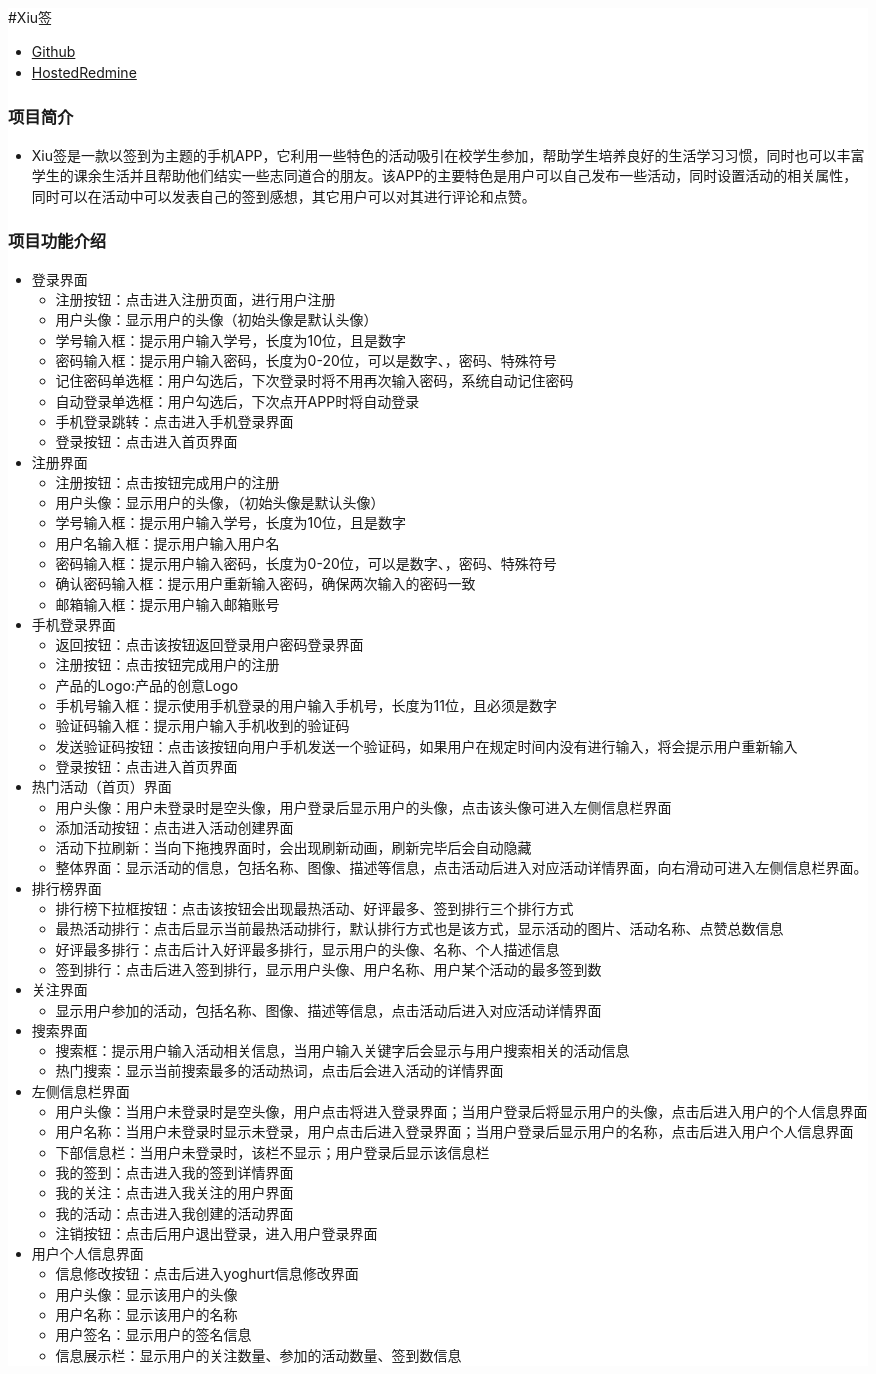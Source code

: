 #Xiu签

* [Github](https://github.com/MISSZQ/XiuQianProject)
* [HostedRedmine](http://10.7.1.5/projects/android_xiu/wiki)

### 项目简介
  * Xiu签是一款以签到为主题的手机APP，它利用一些特色的活动吸引在校学生参加，帮助学生培养良好的生活学习习惯，同时也可以丰富学生的课余生活并且帮助他们结实一些志同道合的朋友。该APP的主要特色是用户可以自己发布一些活动，同时设置活动的相关属性，同时可以在活动中可以发表自己的签到感想，其它用户可以对其进行评论和点赞。
### 项目功能介绍
* 登录界面
  * 注册按钮：点击进入注册页面，进行用户注册
  * 用户头像：显示用户的头像（初始头像是默认头像）
  * 学号输入框：提示用户输入学号，长度为10位，且是数字
  * 密码输入框：提示用户输入密码，长度为0-20位，可以是数字、，密码、特殊符号
  * 记住密码单选框：用户勾选后，下次登录时将不用再次输入密码，系统自动记住密码
  * 自动登录单选框：用户勾选后，下次点开APP时将自动登录
  * 手机登录跳转：点击进入手机登录界面
  * 登录按钮：点击进入首页界面
* 注册界面
  * 注册按钮：点击按钮完成用户的注册
  * 用户头像：显示用户的头像，（初始头像是默认头像）
  * 学号输入框：提示用户输入学号，长度为10位，且是数字
  * 用户名输入框：提示用户输入用户名
  * 密码输入框：提示用户输入密码，长度为0-20位，可以是数字、，密码、特殊符号
  * 确认密码输入框：提示用户重新输入密码，确保两次输入的密码一致
  * 邮箱输入框：提示用户输入邮箱账号
* 手机登录界面
  * 返回按钮：点击该按钮返回登录用户密码登录界面
  * 注册按钮：点击按钮完成用户的注册
  * 产品的Logo:产品的创意Logo
  * 手机号输入框：提示使用手机登录的用户输入手机号，长度为11位，且必须是数字
  * 验证码输入框：提示用户输入手机收到的验证码
  * 发送验证码按钮：点击该按钮向用户手机发送一个验证码，如果用户在规定时间内没有进行输入，将会提示用户重新输入
  * 登录按钮：点击进入首页界面
* 热门活动（首页）界面
  * 用户头像：用户未登录时是空头像，用户登录后显示用户的头像，点击该头像可进入左侧信息栏界面
  * 添加活动按钮：点击进入活动创建界面
  * 活动下拉刷新：当向下拖拽界面时，会出现刷新动画，刷新完毕后会自动隐藏
  * 整体界面：显示活动的信息，包括名称、图像、描述等信息，点击活动后进入对应活动详情界面，向右滑动可进入左侧信息栏界面。
* 排行榜界面
  * 排行榜下拉框按钮：点击该按钮会出现最热活动、好评最多、签到排行三个排行方式
  * 最热活动排行：点击后显示当前最热活动排行，默认排行方式也是该方式，显示活动的图片、活动名称、点赞总数信息
  * 好评最多排行：点击后计入好评最多排行，显示用户的头像、名称、个人描述信息
  * 签到排行：点击后进入签到排行，显示用户头像、用户名称、用户某个活动的最多签到数
* 关注界面
  * 显示用户参加的活动，包括名称、图像、描述等信息，点击活动后进入对应活动详情界面
* 搜索界面
  * 搜索框：提示用户输入活动相关信息，当用户输入关键字后会显示与用户搜索相关的活动信息
  * 热门搜索：显示当前搜索最多的活动热词，点击后会进入活动的详情界面
* 左侧信息栏界面
  * 用户头像：当用户未登录时是空头像，用户点击将进入登录界面；当用户登录后将显示用户的头像，点击后进入用户的个人信息界面
  * 用户名称：当用户未登录时显示未登录，用户点击后进入登录界面；当用户登录后显示用户的名称，点击后进入用户个人信息界面
  * 下部信息栏：当用户未登录时，该栏不显示；用户登录后显示该信息栏
  * 我的签到：点击进入我的签到详情界面
  * 我的关注：点击进入我关注的用户界面
  * 我的活动：点击进入我创建的活动界面
  * 注销按钮：点击后用户退出登录，进入用户登录界面
* 用户个人信息界面
  * 信息修改按钮：点击后进入yoghurt信息修改界面
  * 用户头像：显示该用户的头像
  * 用户名称：显示该用户的名称
  * 用户签名：显示用户的签名信息
  * 信息展示栏：显示用户的关注数量、参加的活动数量、签到数信息